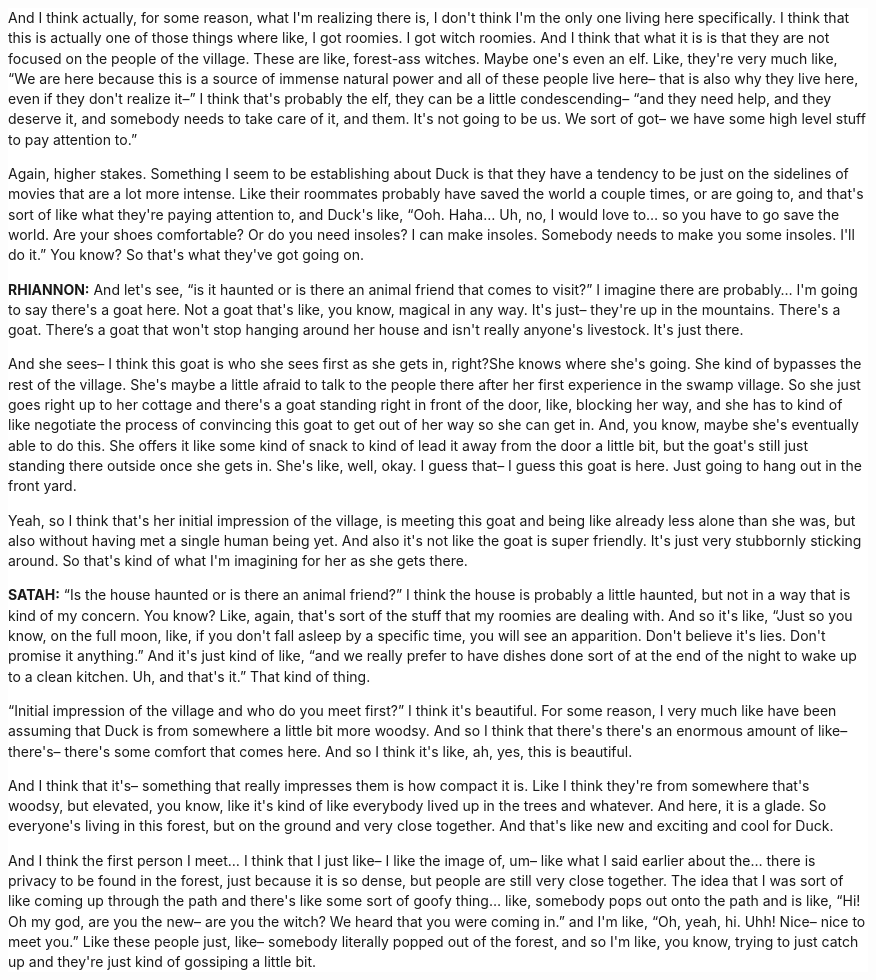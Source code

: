And I think actually, for some reason, what I'm realizing there is, I don't think I'm the only one living here specifically. I think that this is actually one of those things where like, I got roomies. I got witch roomies. And I think that what it is is that they are not focused on the people of the village. These are like, forest-ass witches. Maybe one's even an elf. Like, they're very much like, “We are here because this is a source of immense natural power and all of these people live here– that is also why they live here, even if they don't realize it–” I think that's probably the elf, they can be a little condescending– “and they need help, and they deserve it, and somebody needs to take care of it, and them. It's not going to be us. We sort of got– we have some high level stuff to pay attention to.”

Again, higher stakes. Something I seem to be establishing about Duck is that they have a tendency to be just on the sidelines of movies that are a lot more intense. Like their roommates probably have saved the world a couple times, or are going to, and that's sort of like what they're paying attention to, and Duck's like, “Ooh. Haha… Uh, no, I would love to… so you have to go save the world. Are your shoes comfortable? Or do you need insoles? I can make insoles. Somebody needs to make you some insoles. I'll do it.” You know? So that's what they've got going on.

**RHIANNON:** And let's see, “is it haunted or is there an animal friend that comes to visit?” I imagine there are probably… I'm going to say there's a goat here. Not a goat that's like, you know, magical in any way. It's just– they're up in the mountains. There's a goat. There’s a goat that won't stop hanging around her house and isn't really anyone's livestock. It's just there.

And she sees– I think this goat is who she sees first as she gets in, right?She knows where she's going. She kind of bypasses the rest of the village. She's maybe a little afraid to talk to the people there after her first experience in the swamp village. So she just goes right up to her cottage and there's a goat standing right in front of the door, like, blocking her way, and she has to kind of like negotiate the process of convincing this goat to get out of her way so she can get in. And, you know, maybe she's eventually able to do this. She offers it like some kind of snack to kind of lead it away from the door a little bit, but the goat's still just standing there outside once she gets in. She's like, well, okay. I guess that– I guess this goat is here. Just going to hang out in the front yard.

Yeah, so I think that's her initial impression of the village, is meeting this goat and being like already less alone than she was, but also without having met a single human being yet. And also it's not like the goat is super friendly. It's just very stubbornly sticking around. So that's kind of what I'm imagining for her as she gets there.

**SATAH:** “Is the house haunted or is there an animal friend?” I think the house is probably a little haunted, but not in a way that is kind of my concern. You know? Like, again, that's sort of the stuff that my roomies are dealing with. And so it's like, “Just so you know, on the full moon, like, if you don't fall asleep by a specific time, you will see an apparition. Don't believe it's lies. Don't promise it anything.” And it's just kind of like, “and we really prefer to have dishes done sort of at the end of the night to wake up to a clean kitchen. Uh, and that's it.” That kind of thing.

“Initial impression of the village and who do you meet first?” I think it's beautiful. For some reason, I very much like have been assuming that Duck is from somewhere a little bit more woodsy. And so I think that there's there's an enormous amount of like– there's– there's some comfort that comes here. And so I think it's like, ah, yes, this is beautiful.

And I think that it's– something that really impresses them is how compact it is. Like I think they're from somewhere that's woodsy, but elevated, you know, like it's kind of like everybody lived up in the trees and whatever. And here, it is a glade. So everyone's living in this forest, but on the ground and very close together. And that's like new and exciting and cool for Duck.

And I think the first person I meet… I think that I just like– I like the image of, um– like what I said earlier about the… there is privacy to be found in the forest, just because it is so dense, but people are still very close together. The idea that I was sort of like coming up through the path and there's like some sort of goofy thing… like, somebody pops out onto the path and is like, “Hi\! Oh my god, are you the new– are you the witch? We heard that you were coming in.” and I'm like, “Oh, yeah, hi. Uhh\! Nice– nice to meet you.” Like these people just, like– somebody literally popped out of the forest, and so I'm like, you know, trying to just catch up and they're just kind of gossiping a little bit.
